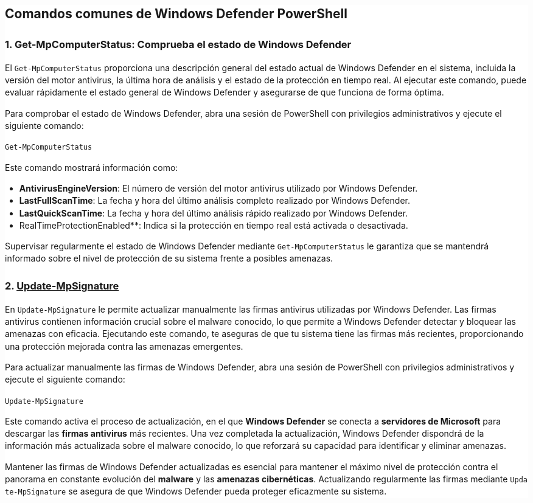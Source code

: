 ## Comandos comunes de Windows Defender PowerShell

### 1. **Get-MpComputerStatus**: Comprueba el estado de Windows Defender

El `Get-MpComputerStatus` proporciona una descripción general del estado actual de Windows Defender en el sistema, incluida la versión del motor antivirus, la última hora de análisis y el estado de la protección en tiempo real. Al ejecutar este comando, puede evaluar rápidamente el estado general de Windows Defender y asegurarse de que funciona de forma óptima.

Para comprobar el estado de Windows Defender, abra una sesión de PowerShell con privilegios administrativos y ejecute el siguiente comando:

```powershell
Get-MpComputerStatus
```

Este comando mostrará información como:

- **AntivirusEngineVersion**: El número de versión del motor antivirus utilizado por Windows Defender.
- **LastFullScanTime**: La fecha y hora del último análisis completo realizado por Windows Defender.
- **LastQuickScanTime**: La fecha y hora del último análisis rápido realizado por Windows Defender.
- RealTimeProtectionEnabled**: Indica si la protección en tiempo real está activada o desactivada.

Supervisar regularmente el estado de Windows Defender mediante `Get-MpComputerStatus` le garantiza que se mantendrá informado sobre el nivel de protección de su sistema frente a posibles amenazas.

### 2. [**Update-MpSignature**](https://learn.microsoft.com/en-us/powershell/module/defender/update-mpsignature?view=windowsserver2022-ps)

En `Update-MpSignature` le permite actualizar manualmente las firmas antivirus utilizadas por Windows Defender. Las firmas antivirus contienen información crucial sobre el malware conocido, lo que permite a Windows Defender detectar y bloquear las amenazas con eficacia. Ejecutando este comando, te aseguras de que tu sistema tiene las firmas más recientes, proporcionando una protección mejorada contra las amenazas emergentes.

Para actualizar manualmente las firmas de Windows Defender, abra una sesión de PowerShell con privilegios administrativos y ejecute el siguiente comando:

```powershell
Update-MpSignature
```
Este comando activa el proceso de actualización, en el que **Windows Defender** se conecta a **servidores de Microsoft** para descargar las **firmas antivirus** más recientes. Una vez completada la actualización, Windows Defender dispondrá de la información más actualizada sobre el malware conocido, lo que reforzará su capacidad para identificar y eliminar amenazas.

Mantener las firmas de Windows Defender actualizadas es esencial para mantener el máximo nivel de protección contra el panorama en constante evolución del **malware** y las **amenazas cibernéticas**. Actualizando regularmente las firmas mediante `Update-MpSignature` se asegura de que Windows Defender pueda proteger eficazmente su sistema.
